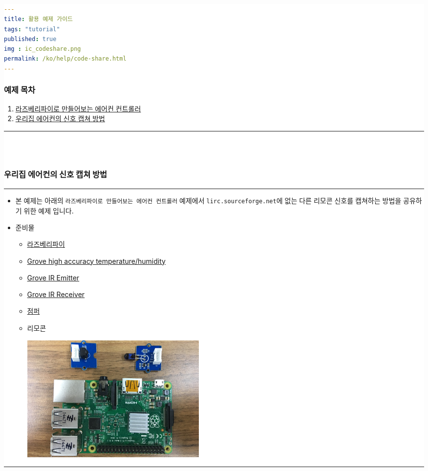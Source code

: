 ```yaml
---
title: 활용 예제 가이드
tags: "tutorial"
published: true
img : ic_codeshare.png
permalink: /ko/help/code-share.html
---
```

### 예제 목차 

1. [라즈베리파이로 만들어보는 에어컨 컨트롤러](#tutorial-airconditioner)
2. [우리집 에어컨의 신호 캡쳐 방법](#tutorial-aircon-capture)

---


<div id='tutorial-aircon-capture'></div>
<br/><br/>

### 우리집 에어컨의 신호 캡쳐 방법

---

- 본 예제는 아래의 `라즈베리파이로 만들어보는 에어컨 컨트롤러` 예제에서 `lirc.sourceforge.net`에 없는 다른 리모콘 신호를 캡쳐하는 방법을 공유하기 위한 예제 입니다.

- 준비물 

  - [라즈베리파이](http://www.icbanq.com/P007115245/?LType=B)
  
  - [Grove high accuracy temperature/humidity](http://www.icbanq.com/P005700448/S)
  
  - [Grove IR Emitter](http://www.icbanq.com/P006960963/S)
  
  - [Grove IR Receiver](http://www.icbanq.com/P006960961/S)
  
  - [점퍼](http://www.icbanq.com/P006176337/S)
  
  - 리모콘

    ![sensors](/assets/tutorial-ir-capture-sensors.png)
    
---
